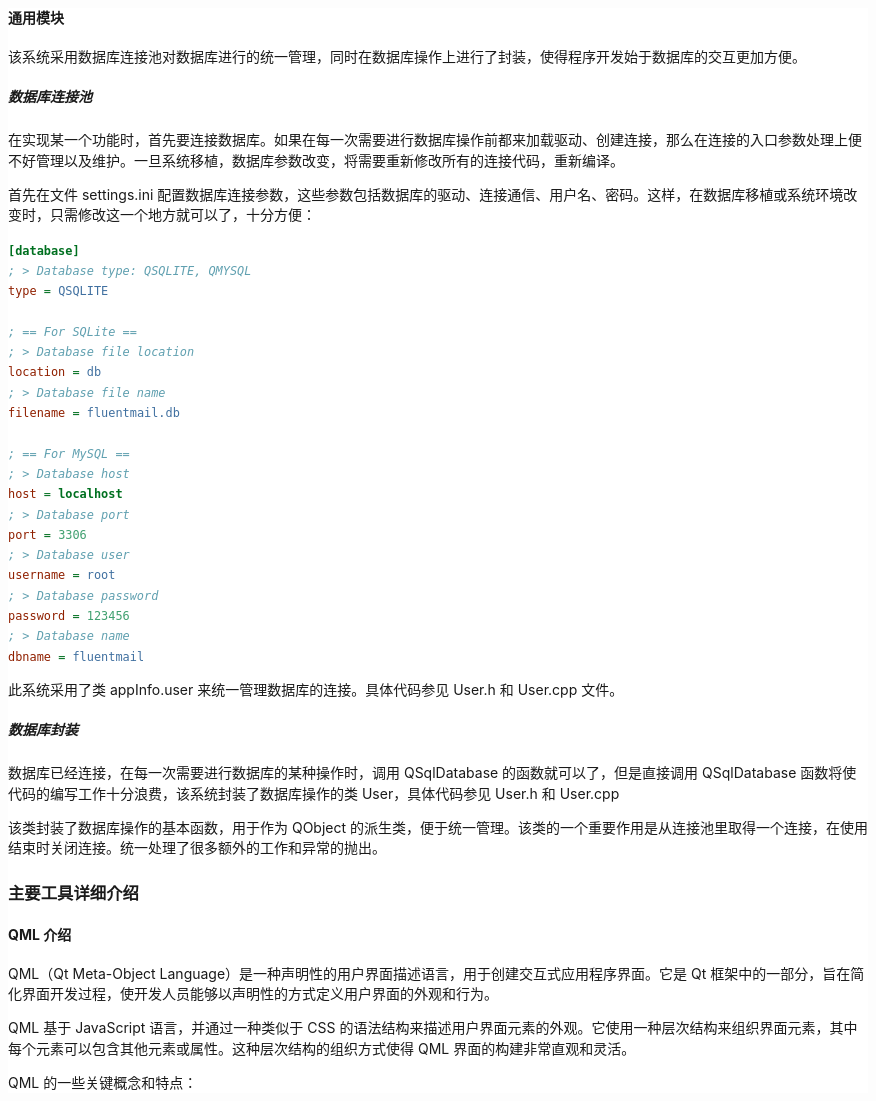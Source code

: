 #### 通用模块

该系统采用数据库连接池对数据库进行的统一管理，同时在数据库操作上进行了封装，使得程序开发始于数据库的交互更加方便。

##### 数据库连接池

在实现某一个功能时，首先要连接数据库。如果在每一次需要进行数据库操作前都来加载驱动、创建连接，那么在连接的入口参数处理上便不好管理以及维护。一旦系统移植，数据库参数改变，将需要重新修改所有的连接代码，重新编译。

首先在文件 settings.ini 配置数据库连接参数，这些参数包括数据库的驱动、连接通信、用户名、密码。这样，在数据库移植或系统环境改变时，只需修改这一个地方就可以了，十分方便：

```ini
[database]
; > Database type: QSQLITE, QMYSQL
type = QSQLITE

; == For SQLite ==
; > Database file location
location = db
; > Database file name
filename = fluentmail.db

; == For MySQL ==
; > Database host
host = localhost
; > Database port
port = 3306
; > Database user
username = root
; > Database password
password = 123456
; > Database name
dbname = fluentmail
```

此系统采用了类 appInfo.user 来统一管理数据库的连接。具体代码参见 User.h 和 User.cpp 文件。

##### 数据库封装

数据库已经连接，在每一次需要进行数据库的某种操作时，调用 QSqlDatabase 的函数就可以了，但是直接调用 QSqlDatabase 函数将使代码的编写工作十分浪费，该系统封装了数据库操作的类 User，具体代码参见 User.h 和 User.cpp

该类封装了数据库操作的基本函数，用于作为 QObject 的派生类，便于统一管理。该类的一个重要作用是从连接池里取得一个连接，在使用结束时关闭连接。统一处理了很多额外的工作和异常的抛出。

### 主要工具详细介绍

#### QML 介绍

QML（Qt Meta-Object Language）是一种声明性的用户界面描述语言，用于创建交互式应用程序界面。它是 Qt 框架中的一部分，旨在简化界面开发过程，使开发人员能够以声明性的方式定义用户界面的外观和行为。

QML 基于 JavaScript 语言，并通过一种类似于 CSS 的语法结构来描述用户界面元素的外观。它使用一种层次结构来组织界面元素，其中每个元素可以包含其他元素或属性。这种层次结构的组织方式使得 QML 界面的构建非常直观和灵活。

QML 的一些关键概念和特点：
